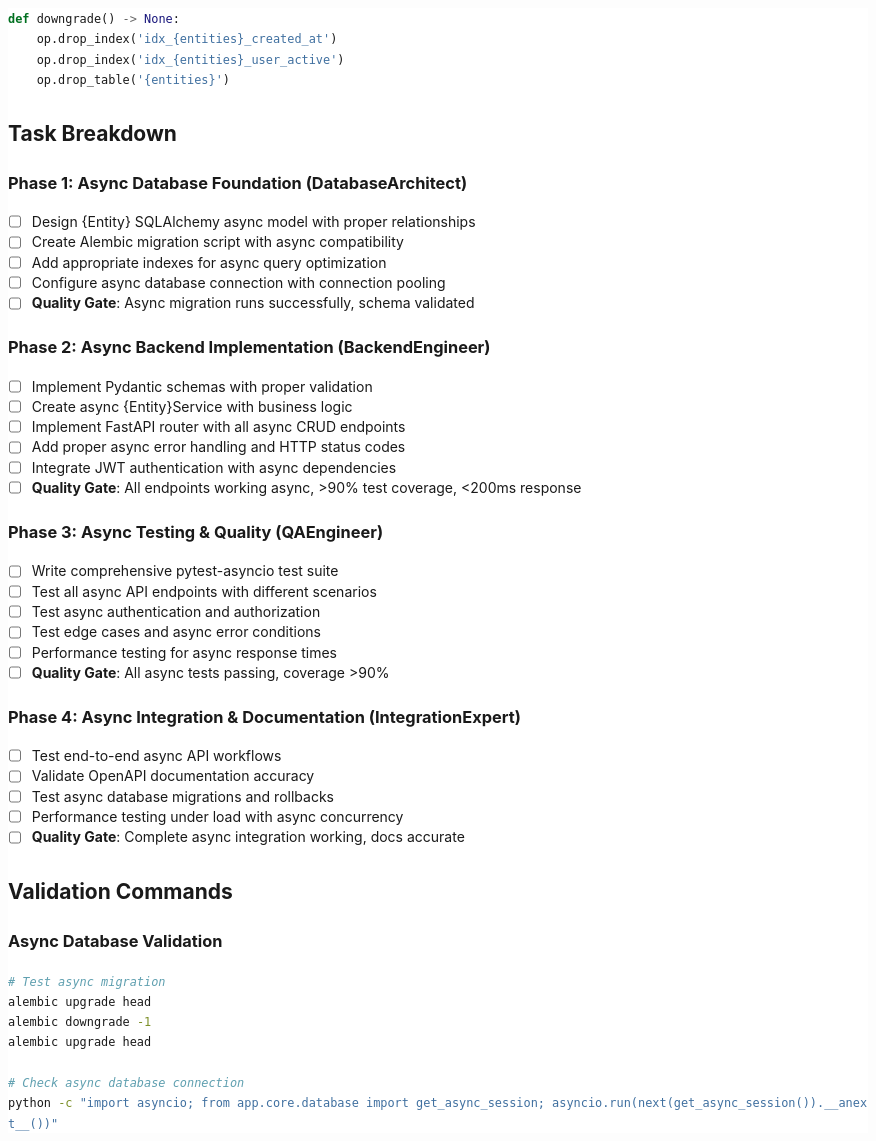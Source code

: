 ```python
def downgrade() -> None:
    op.drop_index('idx_{entities}_created_at')
    op.drop_index('idx_{entities}_user_active')
    op.drop_table('{entities}')
```

## Task Breakdown

### Phase 1: Async Database Foundation (DatabaseArchitect)
- [ ] Design {Entity} SQLAlchemy async model with proper relationships
- [ ] Create Alembic migration script with async compatibility
- [ ] Add appropriate indexes for async query optimization
- [ ] Configure async database connection with connection pooling
- [ ] **Quality Gate**: Async migration runs successfully, schema validated

### Phase 2: Async Backend Implementation (BackendEngineer)
- [ ] Implement Pydantic schemas with proper validation
- [ ] Create async {Entity}Service with business logic
- [ ] Implement FastAPI router with all async CRUD endpoints
- [ ] Add proper async error handling and HTTP status codes
- [ ] Integrate JWT authentication with async dependencies
- [ ] **Quality Gate**: All endpoints working async, >90% test coverage, <200ms response

### Phase 3: Async Testing & Quality (QAEngineer)
- [ ] Write comprehensive pytest-asyncio test suite
- [ ] Test all async API endpoints with different scenarios
- [ ] Test async authentication and authorization
- [ ] Test edge cases and async error conditions
- [ ] Performance testing for async response times
- [ ] **Quality Gate**: All async tests passing, coverage >90%

### Phase 4: Async Integration & Documentation (IntegrationExpert)
- [ ] Test end-to-end async API workflows
- [ ] Validate OpenAPI documentation accuracy
- [ ] Test async database migrations and rollbacks
- [ ] Performance testing under load with async concurrency
- [ ] **Quality Gate**: Complete async integration working, docs accurate

## Validation Commands

### Async Database Validation
```bash
# Test async migration
alembic upgrade head
alembic downgrade -1
alembic upgrade head

# Check async database connection
python -c "import asyncio; from app.core.database import get_async_session; asyncio.run(next(get_async_session()).__anext__())"
```
